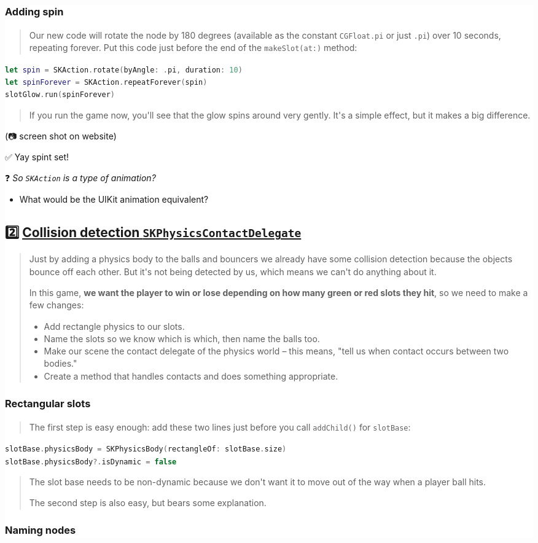 ### Adding spin

>Our new code will rotate the node by 180 degrees (available as the constant `CGFloat.pi` or just `.pi`) over 10 seconds, repeating forever. Put this code just before the end of the `makeSlot(at:)` method:

```swift
let spin = SKAction.rotate(byAngle: .pi, duration: 10)
let spinForever = SKAction.repeatForever(spin)
slotGlow.run(spinForever)
```

>If you run the game now, you'll see that the glow spins around very gently. It's a simple effect, but it makes a big difference.

(:camera: screen shot on website)

:white_check_mark: Yay spint set!

:question: *So `SKAction` is a type of animation?*
* What would be the UIKit animation equivalent?


## :two:  [Collision detection `SKPhysicsContactDelegate`](https://www.hackingwithswift.com/read/11/5/collision-detection-skphysicscontactdelegate) 

>Just by adding a physics body to the balls and bouncers we already have some collision detection because the objects bounce off each other. But it's not being detected by us, which means we can't do anything about it.
>
>In this game, **we want the player to win or lose depending on how many green or red slots they hit**, so we need to make a few changes:
>
>* Add rectangle physics to our slots.
>* Name the slots so we know which is which, then name the balls too.
>* Make our scene the contact delegate of the physics world – this means, "tell us when contact occurs between two bodies."
>* Create a method that handles contacts and does something appropriate.

### Rectangular slots

>The first step is easy enough: add these two lines just before you call `addChild()` for `slotBase`:

```swift
slotBase.physicsBody = SKPhysicsBody(rectangleOf: slotBase.size)
slotBase.physicsBody?.isDynamic = false
```

>The slot base needs to be non-dynamic because we don't want it to move out of the way when a player ball hits.
>
>The second step is also easy, but bears some explanation. 

### Naming nodes
